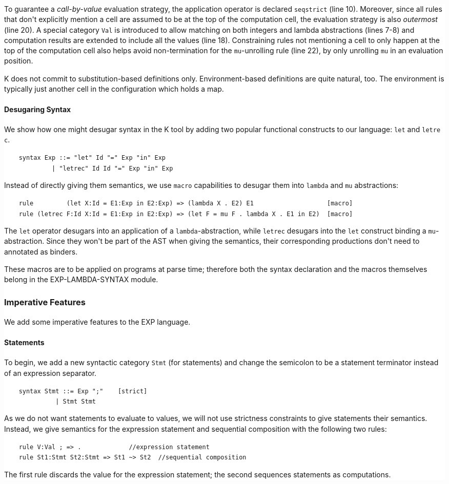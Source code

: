 To guarantee a *call-by-value* evaluation strategy, the application operator is declared `seqstrict` (line 10). Moreover, since all rules that don't explicitly mention a cell are assumed to be at the top of the computation cell, the evaluation strategy is also *outermost* (line 20). A special category `Val` is introduced to allow matching on both integers and lambda abstractions (lines 7-8) and computation results are extended to include all the values (line 18). Constraining rules not mentioning a cell to only happen at the top of the computation cell also helps avoid non-termination for the `mu`-unrolling rule (line 22), by only unrolling `mu` in an evaluation position.

K does not commit to substitution-based definitions only. Environment-based definitions are quite natural, too. The environment is typically just another cell in the configuration which holds a map.


#### Desugaring Syntax
We show how one might desugar syntax in the K tool by adding two popular functional constructs to our language: `let` and `letrec`.
```
	syntax Exp ::= "let" Id "=" Exp "in" Exp
		     | "letrec" Id Id "=" Exp "in" Exp
```

Instead of directly giving them semantics, we use `macro` capabilities to desugar them into `lambda` and `mu` abstractions:
```
	rule         (let X:Id = E1:Exp in E2:Exp) => (lambda X . E2) E1                    [macro]
	rule (letrec F:Id X:Id = E1:Exp in E2:Exp) => (let F = mu F . lambda X . E1 in E2)  [macro]
```

The `let` operator desugars into an application of a `lambda`-abstraction, while `letrec` desugars into the `let` construct binding a `mu`-abstraction. Since they won't be part of the AST when giving the semantics, their corresponding productions don't need to annotated as binders.

These macros are to be applied on programs at parse time; therefore both the syntax declaration and the macros themselves belong in the EXP-LAMBDA-SYNTAX module.


### Imperative Features
We add some imperative features to the EXP language.


#### Statements
To begin, we add a new syntactic category `Stmt` (for statements) and change the semicolon to be a statement terminator instead of an expression separator.
```
	syntax Stmt ::= Exp ";"    [strict]
		      | Stmt Stmt
```

As we do not want statements to evaluate to values, we will not use strictness constraints to give statements their semantics. Instead, we give semantics for the expression statement and sequential composition with the following two rules:
```
	rule V:Val ; => .		      //expression statement
	rule St1:Stmt St2:Stmt => St1 ~> St2  //sequential composition
```

The first rule discards the value for the expression statement; the second sequences statements as computations.
